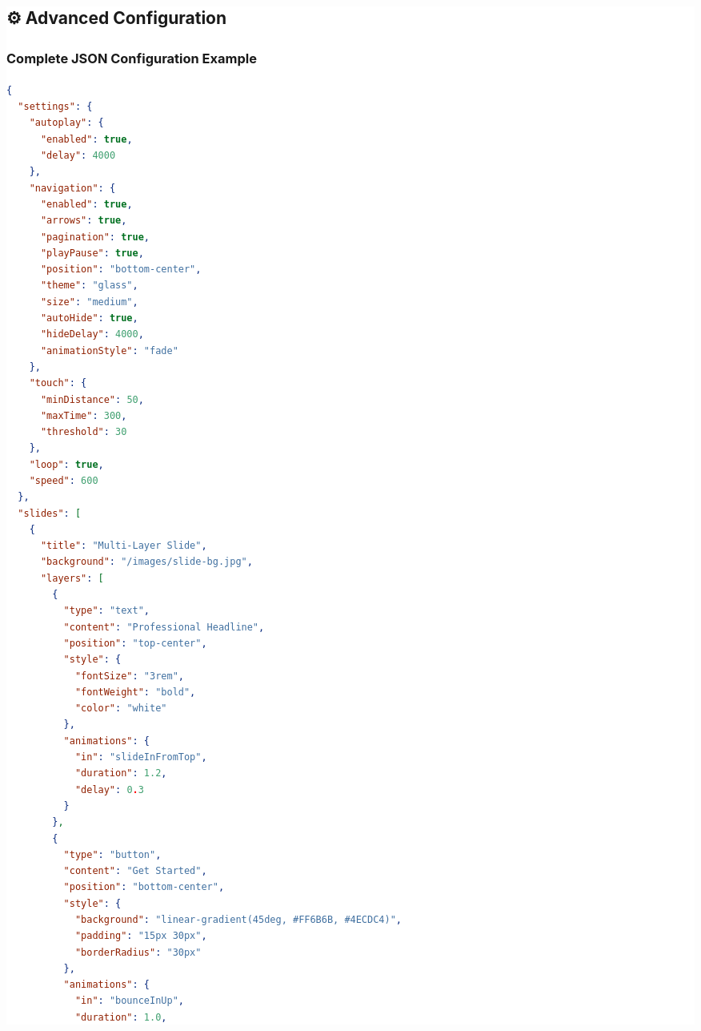 ## ⚙️ Advanced Configuration

### Complete JSON Configuration Example

```json
{
  "settings": {
    "autoplay": {
      "enabled": true,
      "delay": 4000
    },
    "navigation": {
      "enabled": true,
      "arrows": true,
      "pagination": true,
      "playPause": true,
      "position": "bottom-center",
      "theme": "glass",
      "size": "medium",
      "autoHide": true,
      "hideDelay": 4000,
      "animationStyle": "fade"
    },
    "touch": {
      "minDistance": 50,
      "maxTime": 300,
      "threshold": 30
    },
    "loop": true,
    "speed": 600
  },
  "slides": [
    {
      "title": "Multi-Layer Slide",
      "background": "/images/slide-bg.jpg",
      "layers": [
        {
          "type": "text",
          "content": "Professional Headline",
          "position": "top-center",
          "style": {
            "fontSize": "3rem",
            "fontWeight": "bold",
            "color": "white"
          },
          "animations": {
            "in": "slideInFromTop",
            "duration": 1.2,
            "delay": 0.3
          }
        },
        {
          "type": "button",
          "content": "Get Started",
          "position": "bottom-center",
          "style": {
            "background": "linear-gradient(45deg, #FF6B6B, #4ECDC4)",
            "padding": "15px 30px",
            "borderRadius": "30px"
          },
          "animations": {
            "in": "bounceInUp",
            "duration": 1.0,
```